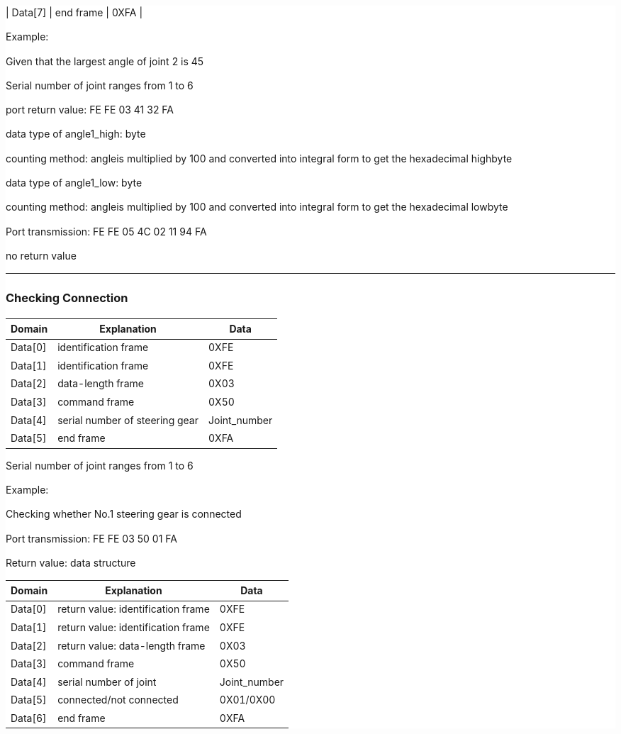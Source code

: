 | Data[7] | end frame                 | 0XFA         |

Example:

Given that the largest angle of joint 2 is 45

Serial number of joint ranges from 1 to 6

port return value: FE FE 03 41 32 FA

data type of angle1_high: byte

counting method: angleis multiplied by 100 and converted into integral form to get the hexadecimal highbyte

data type of angle1_low: byte

counting method: angleis multiplied by 100 and converted into integral form to get the hexadecimal lowbyte

Port transmission: FE FE 05 4C 02 11 94 FA

no return value

******

### Checking Connection

| Domain  | Explanation                    | Data         |
| ------- | ------------------------------ | ------------ |
| Data[0] | identification frame           | 0XFE         |
| Data[1] | identification frame           | 0XFE         |
| Data[2] | data-length frame              | 0X03         |
| Data[3] | command frame                  | 0X50         |
| Data[4] | serial number of steering gear | Joint_number |
| Data[5] | end frame                      | 0XFA         |

Serial number of joint ranges from 1 to 6

Example:

Checking whether No.1 steering gear is connected

Port transmission: FE FE 03 50 01 FA

Return value: data structure

| Domain  | Explanation                        | Data         |
| ------- | ---------------------------------- | ------------ |
| Data[0] | return value: identification frame | 0XFE         |
| Data[1] | return value: identification frame | 0XFE         |
| Data[2] | return value: data-length frame    | 0X03         |
| Data[3] | command frame                      | 0X50         |
| Data[4] | serial number of joint             | Joint_number |
| Data[5] | connected/not connected            | 0X01/0X00    |
| Data[6] | end frame                          | 0XFA         |
